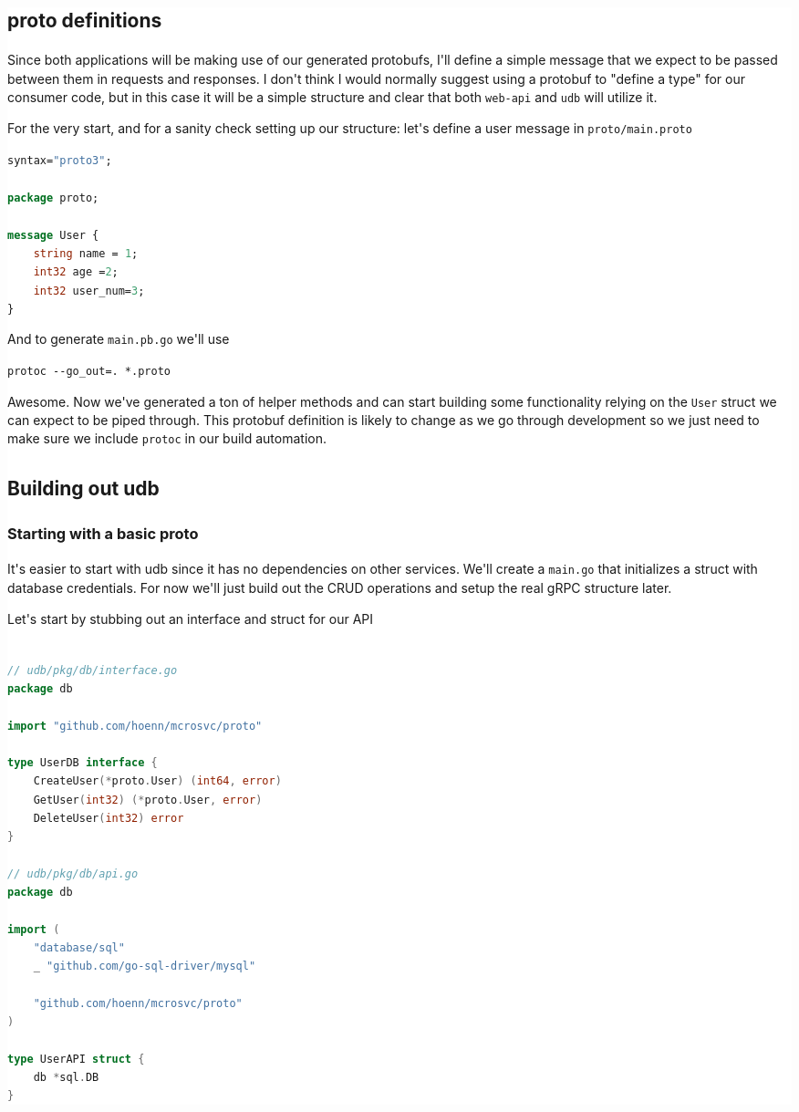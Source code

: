 ## proto definitions
Since both applications will be making use of our generated protobufs, I'll define a simple message that we expect to be passed between them in requests and responses. I don't think I would normally suggest using a protobuf to "define a type" for our consumer code, but in this case it will be a simple structure and clear that both `web-api` and `udb` will utilize it.

For the very start, and for a sanity check setting up our structure: let's define a user message in `proto/main.proto`
```protobuf
syntax="proto3";

package proto;

message User {
    string name = 1;
    int32 age =2;
    int32 user_num=3;
}
```
And to generate `main.pb.go` we'll use

`protoc --go_out=. *.proto`

Awesome. Now we've generated a ton of helper methods and can start building some functionality relying on the `User` struct we can expect to be piped through. This protobuf definition is likely to change as we go through development so we just need to make sure we include `protoc` in our build automation.

## Building out udb

### Starting with a basic proto
It's easier to start with udb since it has no dependencies on other services. We'll create a `main.go` that initializes a struct with database credentials. For now we'll just build out the CRUD operations and setup the real gRPC structure later.

Let's start by stubbing out an interface and struct for our API

```go

// udb/pkg/db/interface.go
package db

import "github.com/hoenn/mcrosvc/proto"

type UserDB interface {
	CreateUser(*proto.User) (int64, error)
	GetUser(int32) (*proto.User, error)
	DeleteUser(int32) error
}

// udb/pkg/db/api.go
package db

import (
	"database/sql"
	_ "github.com/go-sql-driver/mysql"

	"github.com/hoenn/mcrosvc/proto"
)

type UserAPI struct {
	db *sql.DB
}

```